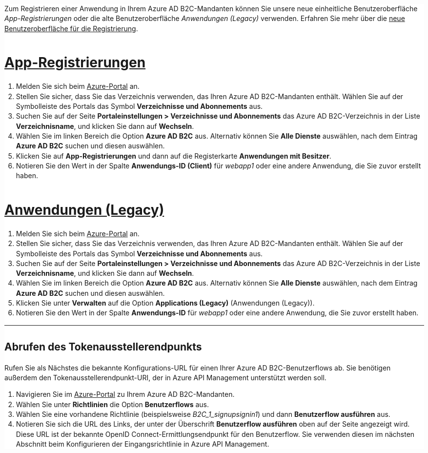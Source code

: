 Zum Registrieren einer Anwendung in Ihrem Azure AD B2C-Mandanten können Sie unsere neue einheitliche Benutzeroberfläche *App-Registrierungen* oder die alte Benutzeroberfläche *Anwendungen (Legacy)* verwenden. Erfahren Sie mehr über die [neue Benutzeroberfläche für die Registrierung](./app-registrations-training-guide.md).

# <a name="app-registrations"></a>[App-Registrierungen](#tab/app-reg-ga/)

1. Melden Sie sich beim [Azure-Portal](https://portal.azure.com) an.
1. Stellen Sie sicher, dass Sie das Verzeichnis verwenden, das Ihren Azure AD B2C-Mandanten enthält. Wählen Sie auf der Symbolleiste des Portals das Symbol **Verzeichnisse und Abonnements** aus.
1. Suchen Sie auf der Seite **Portaleinstellungen > Verzeichnisse und Abonnements** das Azure AD B2C-Verzeichnis in der Liste **Verzeichnisname**, und klicken Sie dann auf **Wechseln**.
1. Wählen Sie im linken Bereich die Option **Azure AD B2C** aus. Alternativ können Sie **Alle Dienste** auswählen, nach dem Eintrag **Azure AD B2C** suchen und diesen auswählen.
1. Klicken Sie auf **App-Registrierungen** und dann auf die Registerkarte **Anwendungen mit Besitzer**.
1. Notieren Sie den Wert in der Spalte **Anwendungs-ID (Client)** für *webapp1* oder eine andere Anwendung, die Sie zuvor erstellt haben.

# <a name="applications-legacy"></a>[Anwendungen (Legacy)](#tab/applications-legacy/)

1. Melden Sie sich beim [Azure-Portal](https://portal.azure.com) an.
1. Stellen Sie sicher, dass Sie das Verzeichnis verwenden, das Ihren Azure AD B2C-Mandanten enthält. Wählen Sie auf der Symbolleiste des Portals das Symbol **Verzeichnisse und Abonnements** aus.
1. Suchen Sie auf der Seite **Portaleinstellungen > Verzeichnisse und Abonnements** das Azure AD B2C-Verzeichnis in der Liste **Verzeichnisname**, und klicken Sie dann auf **Wechseln**.
1. Wählen Sie im linken Bereich die Option **Azure AD B2C** aus. Alternativ können Sie **Alle Dienste** auswählen, nach dem Eintrag **Azure AD B2C** suchen und diesen auswählen.
1. Klicken Sie unter **Verwalten** auf die Option **Applications (Legacy)** (Anwendungen (Legacy)).
1. Notieren Sie den Wert in der Spalte **Anwendungs-ID** für *webapp1* oder eine andere Anwendung, die Sie zuvor erstellt haben.

* * *

## <a name="get-a-token-issuer-endpoint"></a>Abrufen des Tokenausstellerendpunkts

Rufen Sie als Nächstes die bekannte Konfigurations-URL für einen Ihrer Azure AD B2C-Benutzerflows ab. Sie benötigen außerdem den Tokenausstellerendpunkt-URI, der in Azure API Management unterstützt werden soll.

1. Navigieren Sie im [Azure-Portal](https://portal.azure.com) zu Ihrem Azure AD B2C-Mandanten.
1. Wählen Sie unter **Richtlinien** die Option **Benutzerflows** aus.
1. Wählen Sie eine vorhandene Richtlinie (beispielsweise *B2C_1_signupsignin1*) und dann **Benutzerflow ausführen** aus.
1. Notieren Sie sich die URL des Links, der unter der Überschrift **Benutzerflow ausführen** oben auf der Seite angezeigt wird. Diese URL ist der bekannte OpenID Connect-Ermittlungsendpunkt für den Benutzerflow. Sie verwenden diesen im nächsten Abschnitt beim Konfigurieren der Eingangsrichtlinie in Azure API Management.
